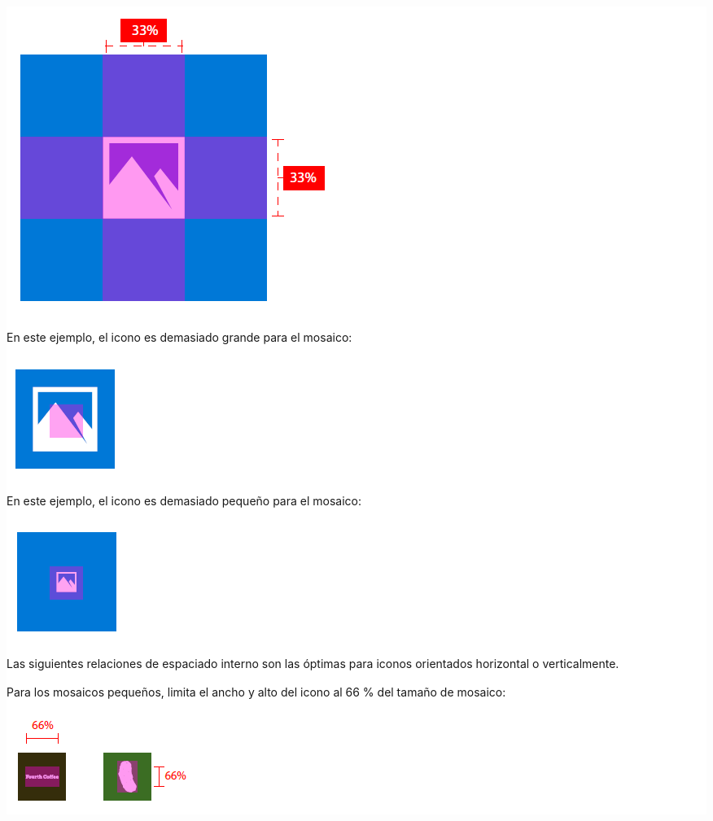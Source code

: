 ![ejemplo de tamaño de mosaico grande](images/assetguidance07d.png)

En este ejemplo, el icono es demasiado grande para el mosaico:

![icono demasiado grande para el mosaico](images/assetguidance08a.png)

En este ejemplo, el icono es demasiado pequeño para el mosaico:

![icono demasiado pequeño para el mosaico](images/assetguidance08b.png)

Las siguientes relaciones de espaciado interno son las óptimas para iconos orientados horizontal o verticalmente.

Para los mosaicos pequeños, limita el ancho y alto del icono al 66 % del tamaño de mosaico:

![relaciones de tamaño de mosaico pequeño](images/assetguidance09.png)
